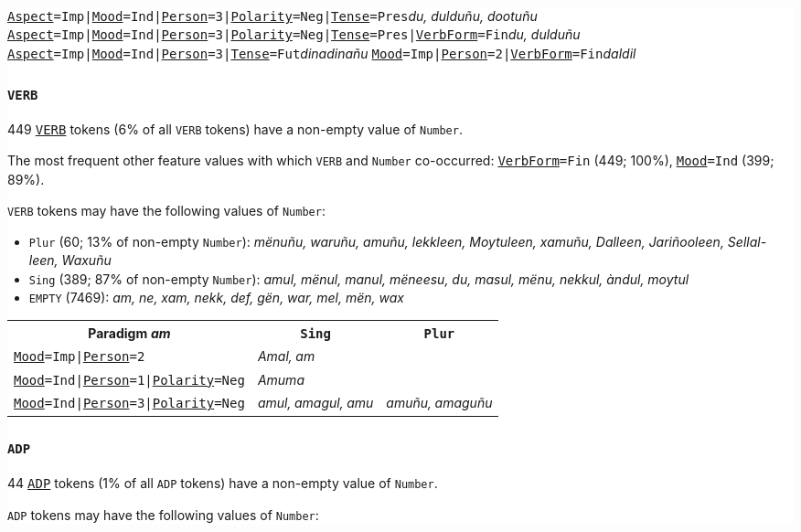   <tr><td><tt><tt><a href="wo_wtb-feat-Aspect.html">Aspect</a></tt><tt>=Imp</tt>|<tt><a href="wo_wtb-feat-Mood.html">Mood</a></tt><tt>=Ind</tt>|<tt><a href="wo_wtb-feat-Person.html">Person</a></tt><tt>=3</tt>|<tt><a href="wo_wtb-feat-Polarity.html">Polarity</a></tt><tt>=Neg</tt>|<tt><a href="wo_wtb-feat-Tense.html">Tense</a></tt><tt>=Pres</tt></tt></td><td><em>du, dul</em></td><td><em>duñu, dootuñu</em></td></tr>
  <tr><td><tt><tt><a href="wo_wtb-feat-Aspect.html">Aspect</a></tt><tt>=Imp</tt>|<tt><a href="wo_wtb-feat-Mood.html">Mood</a></tt><tt>=Ind</tt>|<tt><a href="wo_wtb-feat-Person.html">Person</a></tt><tt>=3</tt>|<tt><a href="wo_wtb-feat-Polarity.html">Polarity</a></tt><tt>=Neg</tt>|<tt><a href="wo_wtb-feat-Tense.html">Tense</a></tt><tt>=Pres</tt>|<tt><a href="wo_wtb-feat-VerbForm.html">VerbForm</a></tt><tt>=Fin</tt></tt></td><td><em>du, dul</em></td><td><em>duñu</em></td></tr>
  <tr><td><tt><tt><a href="wo_wtb-feat-Aspect.html">Aspect</a></tt><tt>=Imp</tt>|<tt><a href="wo_wtb-feat-Mood.html">Mood</a></tt><tt>=Ind</tt>|<tt><a href="wo_wtb-feat-Person.html">Person</a></tt><tt>=3</tt>|<tt><a href="wo_wtb-feat-Tense.html">Tense</a></tt><tt>=Fut</tt></tt></td><td><em>dina</em></td><td><em>dinañu</em></td></tr>
  <tr><td><tt><tt><a href="wo_wtb-feat-Mood.html">Mood</a></tt><tt>=Imp</tt>|<tt><a href="wo_wtb-feat-Person.html">Person</a></tt><tt>=2</tt>|<tt><a href="wo_wtb-feat-VerbForm.html">VerbForm</a></tt><tt>=Fin</tt></tt></td><td><em>daldil</em></td><td></td></tr>
</table>

### `VERB`

449 <tt><a href="wo_wtb-pos-VERB.html">VERB</a></tt> tokens (6% of all `VERB` tokens) have a non-empty value of `Number`.

The most frequent other feature values with which `VERB` and `Number` co-occurred: <tt><a href="wo_wtb-feat-VerbForm.html">VerbForm</a></tt><tt>=Fin</tt> (449; 100%), <tt><a href="wo_wtb-feat-Mood.html">Mood</a></tt><tt>=Ind</tt> (399; 89%).

`VERB` tokens may have the following values of `Number`:

* `Plur` (60; 13% of non-empty `Number`): <em>mënuñu, waruñu, amuñu, lekkleen, Moytuleen, xamuñu, Dalleen, Jariñooleen, Sellal-leen, Waxuñu</em>
* `Sing` (389; 87% of non-empty `Number`): <em>amul, mënul, manul, mëneesu, du, masul, mënu, nekkul, àndul, moytul</em>
* `EMPTY` (7469): <em>am, ne, xam, nekk, def, gën, war, mel, mën, wax</em>

<table>
  <tr><th>Paradigm <i>am</i></th><th><tt>Sing</tt></th><th><tt>Plur</tt></th></tr>
  <tr><td><tt><tt><a href="wo_wtb-feat-Mood.html">Mood</a></tt><tt>=Imp</tt>|<tt><a href="wo_wtb-feat-Person.html">Person</a></tt><tt>=2</tt></tt></td><td><em>Amal, am</em></td><td></td></tr>
  <tr><td><tt><tt><a href="wo_wtb-feat-Mood.html">Mood</a></tt><tt>=Ind</tt>|<tt><a href="wo_wtb-feat-Person.html">Person</a></tt><tt>=1</tt>|<tt><a href="wo_wtb-feat-Polarity.html">Polarity</a></tt><tt>=Neg</tt></tt></td><td><em>Amuma</em></td><td></td></tr>
  <tr><td><tt><tt><a href="wo_wtb-feat-Mood.html">Mood</a></tt><tt>=Ind</tt>|<tt><a href="wo_wtb-feat-Person.html">Person</a></tt><tt>=3</tt>|<tt><a href="wo_wtb-feat-Polarity.html">Polarity</a></tt><tt>=Neg</tt></tt></td><td><em>amul, amagul, amu</em></td><td><em>amuñu, amaguñu</em></td></tr>
</table>

### `ADP`

44 <tt><a href="wo_wtb-pos-ADP.html">ADP</a></tt> tokens (1% of all `ADP` tokens) have a non-empty value of `Number`.

`ADP` tokens may have the following values of `Number`:
